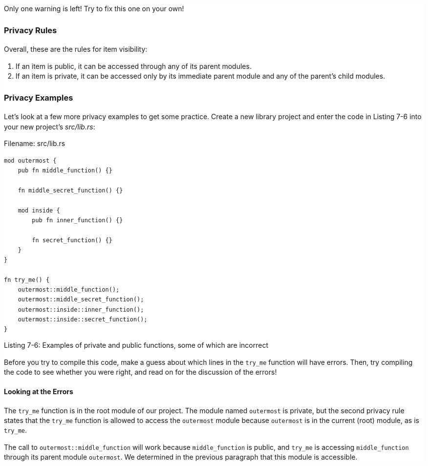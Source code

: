 Only one warning is left! Try to fix this one on your own!

### Privacy Rules

Overall, these are the rules for item visibility:

1. If an item is public, it can be accessed through any of its parent modules.
2. If an item is private, it can be accessed only by its immediate parent
   module and any of the parent’s child modules.

### Privacy Examples

Let’s look at a few more privacy examples to get some practice. Create a new
library project and enter the code in Listing 7-6 into your new project’s
*src/lib.rs*:

<span class="filename">Filename: src/lib.rs</span>

```rust,ignore
mod outermost {
    pub fn middle_function() {}

    fn middle_secret_function() {}

    mod inside {
        pub fn inner_function() {}

        fn secret_function() {}
    }
}

fn try_me() {
    outermost::middle_function();
    outermost::middle_secret_function();
    outermost::inside::inner_function();
    outermost::inside::secret_function();
}
```

<span class="caption">Listing 7-6: Examples of private and public functions,
some of which are incorrect</span>

Before you try to compile this code, make a guess about which lines in the
`try_me` function will have errors. Then, try compiling the code to see whether
you were right, and read on for the discussion of the errors!

#### Looking at the Errors

The `try_me` function is in the root module of our project. The module named
`outermost` is private, but the second privacy rule states that the `try_me`
function is allowed to access the `outermost` module because `outermost` is in
the current (root) module, as is `try_me`.

The call to `outermost::middle_function` will work because `middle_function` is
public, and `try_me` is accessing `middle_function` through its parent module
`outermost`. We determined in the previous paragraph that this module is
accessible.
